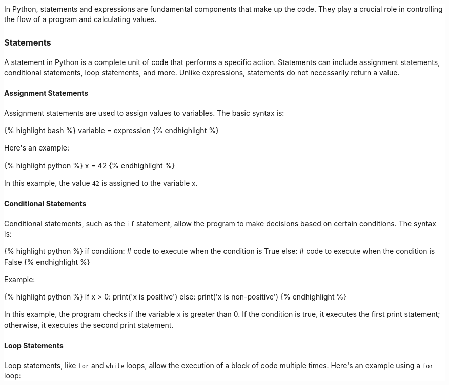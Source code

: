 In Python, statements and expressions are fundamental components that make up the code. They play a crucial role in controlling the flow of a program and calculating values.

### Statements

A statement in Python is a complete unit of code that performs a specific action. Statements can include assignment statements, conditional statements, loop statements, and more. Unlike expressions, statements do not necessarily return a value.

#### Assignment Statements

Assignment statements are used to assign values to variables. The basic syntax is:

{% highlight bash %}
variable = expression
{% endhighlight %}

Here's an example:

{% highlight python %}
x = 42
{% endhighlight %}

In this example, the value `42` is assigned to the variable `x`.

#### Conditional Statements

Conditional statements, such as the `if` statement, allow the program to make decisions based on certain conditions. The syntax is:

{% highlight python %}
if condition:
    # code to execute when the condition is True
else:
    # code to execute when the condition is False
{% endhighlight %}

Example:

{% highlight python %}
if x > 0:
    print('x is positive')
else:
    print('x is non-positive')
{% endhighlight %}

In this example, the program checks if the variable `x` is greater than 0. If the condition is true, it executes the first print statement; otherwise, it executes the second print statement.

#### Loop Statements

Loop statements, like `for` and `while` loops, allow the execution of a block of code multiple times. Here's an example using a `for` loop:
